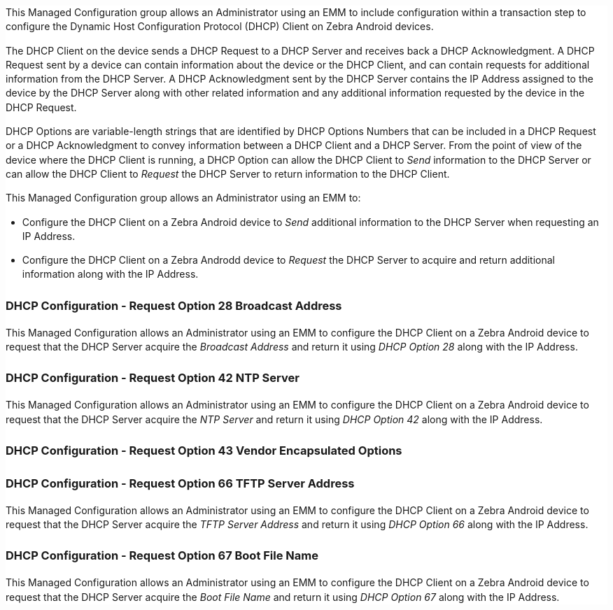 This Managed Configuration group allows an Administrator using an EMM to include configuration within a transaction step to configure the Dynamic Host Configuration Protocol (DHCP) Client on Zebra Android devices.

The DHCP Client on the device sends a DHCP Request to a DHCP Server and receives back a DHCP Acknowledgment. A DHCP Request sent by a device can contain information about the device or the DHCP Client, and can contain requests for additional information from the DHCP Server. A DHCP Acknowledgment sent by the DHCP Server contains the IP Address assigned to the device by the DHCP Server along with other related information and any additional information requested by the device in the DHCP Request.

DHCP Options are variable-length strings that are identified by DHCP Options Numbers that can be included in a DHCP Request or a DHCP Acknowledgment to convey information between a DHCP Client and a DHCP Server. From the point of view of the device where the DHCP Client is running, a DHCP Option can allow the DHCP Client to *Send* information to the DHCP Server or can allow the DHCP Client to *Request* the DHCP Server to return information to the DHCP Client.

This Managed Configuration group allows an Administrator using an EMM to:

- Configure the DHCP Client on a Zebra Android device to *Send* additional information to the DHCP Server when requesting an IP Address.

- Configure the DHCP Client on a Zebra Androdd device to *Request* the DHCP Server to acquire and return additional information along with the IP Address.



### DHCP Configuration - Request Option 28 Broadcast Address

This Managed Configuration allows an Administrator using an EMM to configure the DHCP Client on a Zebra Android device to request that the DHCP Server acquire the *Broadcast Address* and return it using *DHCP Option 28* along with the IP Address.

### DHCP Configuration - Request Option 42 NTP Server

This Managed Configuration allows an Administrator using an EMM to configure the DHCP Client on a Zebra Android device to request that the DHCP Server acquire the *NTP Server* and return it using *DHCP Option 42* along with the IP Address.

### DHCP Configuration - Request Option 43 Vendor Encapsulated Options

### DHCP Configuration - Request Option 66 TFTP Server Address

This Managed Configuration allows an Administrator using an EMM to configure the DHCP Client on a Zebra Android device to request that the DHCP Server acquire the *TFTP Server Address* and return it using *DHCP Option 66* along with the IP Address.

### DHCP Configuration - Request Option 67 Boot File Name

This Managed Configuration allows an Administrator using an EMM to configure the DHCP Client on a Zebra Android device to request that the DHCP Server acquire the *Boot File Name* and return it using *DHCP Option 67* along with the IP Address.
